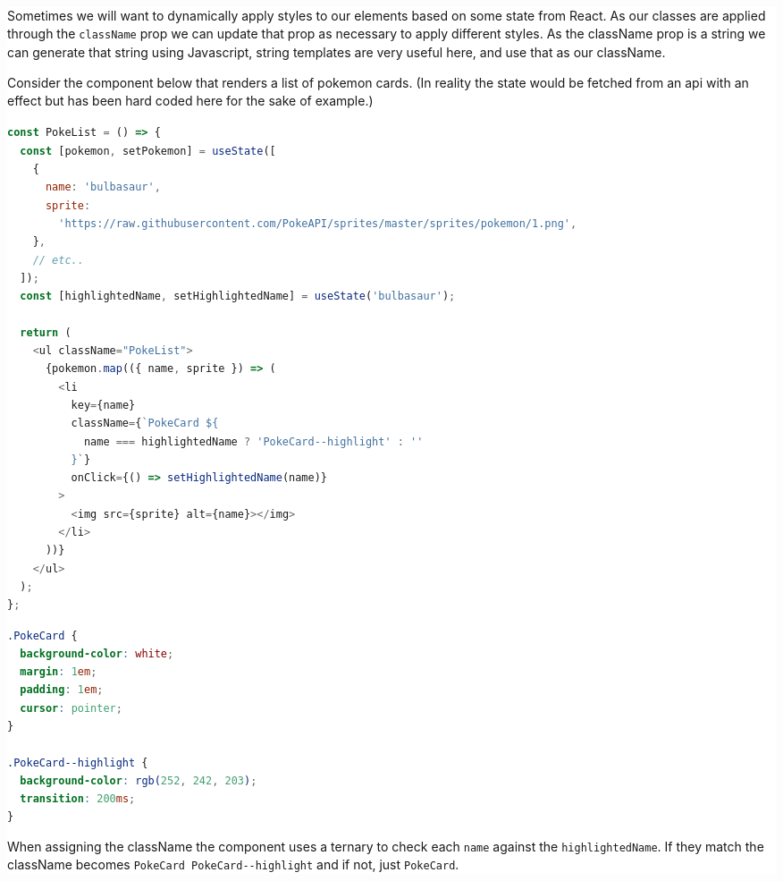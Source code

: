Sometimes we will want to dynamically apply styles to our elements based on some state from React. As our classes are applied through the `className` prop we can update that prop as necessary to apply different styles. As the className prop is a string we can generate that string using Javascript, string templates are very useful here, and use that as our className.

Consider the component below that renders a list of pokemon cards. (In reality the state would be fetched from an api with an effect but has been hard coded here for the sake of example.)

```js
const PokeList = () => {
  const [pokemon, setPokemon] = useState([
    {
      name: 'bulbasaur',
      sprite:
        'https://raw.githubusercontent.com/PokeAPI/sprites/master/sprites/pokemon/1.png',
    },
    // etc..
  ]);
  const [highlightedName, setHighlightedName] = useState('bulbasaur');

  return (
    <ul className="PokeList">
      {pokemon.map(({ name, sprite }) => (
        <li
          key={name}
          className={`PokeCard ${
            name === highlightedName ? 'PokeCard--highlight' : ''
          }`}
          onClick={() => setHighlightedName(name)}
        >
          <img src={sprite} alt={name}></img>
        </li>
      ))}
    </ul>
  );
};
```

```css
.PokeCard {
  background-color: white;
  margin: 1em;
  padding: 1em;
  cursor: pointer;
}

.PokeCard--highlight {
  background-color: rgb(252, 242, 203);
  transition: 200ms;
}
```

When assigning the className the component uses a ternary to check each `name` against the `highlightedName`. If they match the className becomes `PokeCard PokeCard--highlight` and if not, just `PokeCard`.
